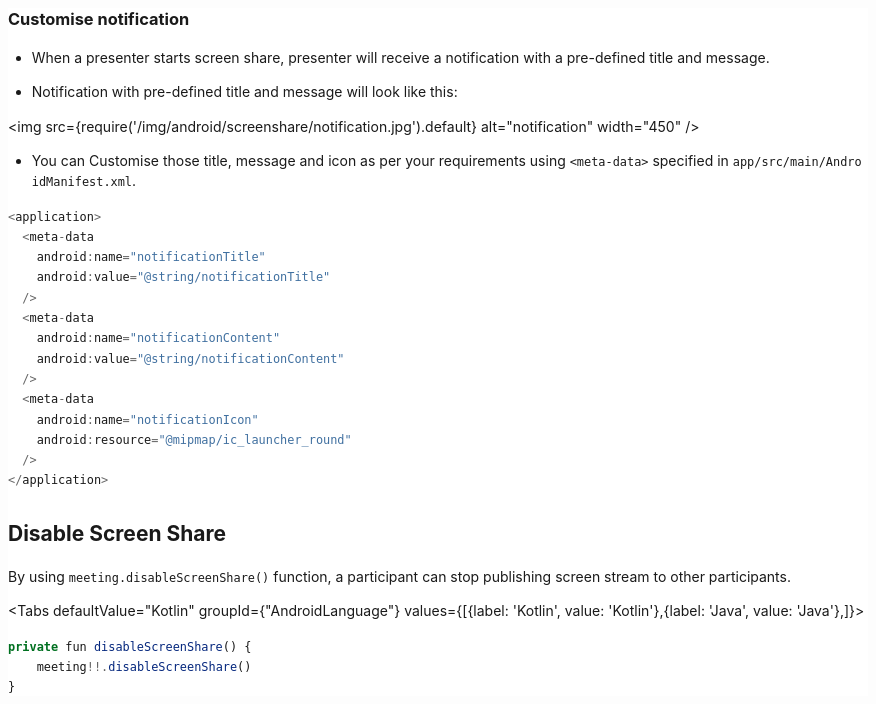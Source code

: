 </TabItem>

</Tabs>

### Customise notification

- When a presenter starts screen share, presenter will receive a notification with a pre-defined title and message.

- Notification with pre-defined title and message will look like this:

<div style={{textAlign: 'center'}}>

<img
  src={require('/img/android/screenshare/notification.jpg').default}
  alt="notification"
  width="450"
/>

</div>

- You can Customise those title, message and icon as per your requirements using `<meta-data>` specified in `app/src/main/AndroidManifest.xml`.

```js
<application>
  <meta-data
    android:name="notificationTitle"
    android:value="@string/notificationTitle"
  />
  <meta-data
    android:name="notificationContent"
    android:value="@string/notificationContent"
  />
  <meta-data
    android:name="notificationIcon"
    android:resource="@mipmap/ic_launcher_round"
  />
</application>
```

## Disable Screen Share

By using `meeting.disableScreenShare()` function, a participant can stop publishing screen stream to other participants.

<Tabs
defaultValue="Kotlin"
groupId={"AndroidLanguage"}
values={[{label: 'Kotlin', value: 'Kotlin'},{label: 'Java', value: 'Java'},]}>

<TabItem value="Kotlin">

```js
private fun disableScreenShare() {
    meeting!!.disableScreenShare()
}
```

